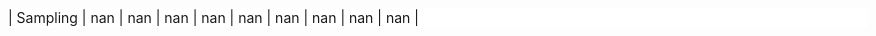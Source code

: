 | Sampling                       | nan                                                                                                                                                                                                                                                                                                                                                                                                                                                                                                                                                                                                                                                      | nan                                                                                                                                                                                                                                                                                                                                                                                                                                                                                                                                                                                                                                                      | nan                                                                                                                                                                                                                                                                                                                                                                                                                                                                                                                                                                                                                                                      | nan                                                                                                                                                                                                                                                                                                                                                                                                                                                                                                                                                                                                                                                      | nan                                                                                                                                                                                                                                                                                                                                                                                                                                                                                                                                                                                                                                                                                                                                                                                                                                    | nan                                                                                                                                                                                                                                                                                                                                                                                                                                                                                                                                                                                                                                                                                          | nan                                                                                                                                                                                                                                                                                                                                                                                                                                                                                                                                                                                                                                                                                                                                                                                                                                    | nan                                                                                                                                                                                                                                                                                                                                                                                                                                                                                                                                                                                                                                                                                                                                                                       | nan
|